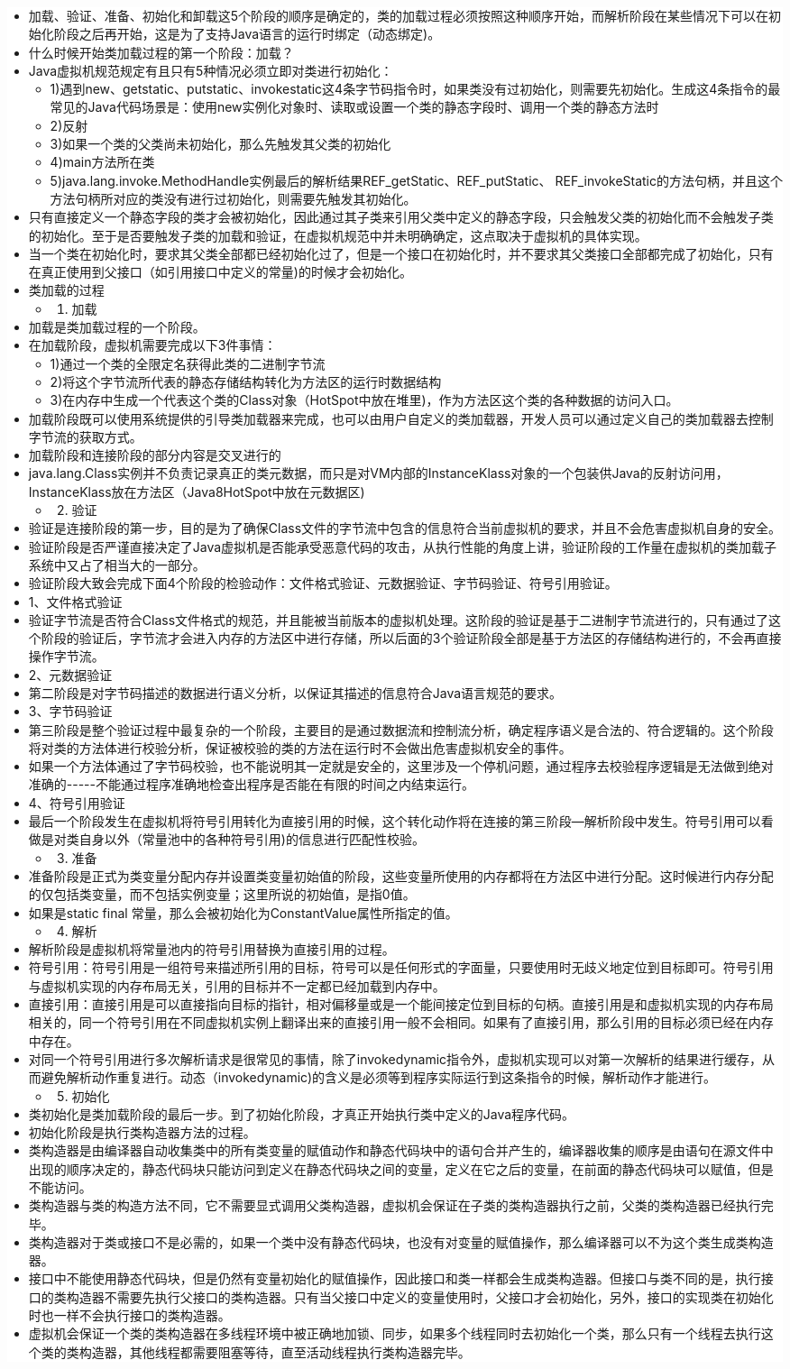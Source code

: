 - 加载、验证、准备、初始化和卸载这5个阶段的顺序是确定的，类的加载过程必须按照这种顺序开始，而解析阶段在某些情况下可以在初始化阶段之后再开始，这是为了支持Java语言的运行时绑定（动态绑定)。
- 什么时候开始类加载过程的第一个阶段：加载？
- Java虚拟机规范规定有且只有5种情况必须立即对类进行初始化：
    - 1)遇到new、getstatic、putstatic、invokestatic这4条字节码指令时，如果类没有过初始化，则需要先初始化。生成这4条指令的最常见的Java代码场景是：使用new实例化对象时、读取或设置一个类的静态字段时、调用一个类的静态方法时
    - 2)反射
    - 3)如果一个类的父类尚未初始化，那么先触发其父类的初始化
    - 4)main方法所在类
    - 5)java.lang.invoke.MethodHandle实例最后的解析结果REF_getStatic、REF_putStatic、 REF_invokeStatic的方法句柄，并且这个方法句柄所对应的类没有进行过初始化，则需要先触发其初始化。
- 只有直接定义一个静态字段的类才会被初始化，因此通过其子类来引用父类中定义的静态字段，只会触发父类的初始化而不会触发子类的初始化。至于是否要触发子类的加载和验证，在虚拟机规范中并未明确确定，这点取决于虚拟机的具体实现。
- 当一个类在初始化时，要求其父类全部都已经初始化过了，但是一个接口在初始化时，并不要求其父类接口全部都完成了初始化，只有在真正使用到父接口（如引用接口中定义的常量)的时候才会初始化。
- 类加载的过程
    - 1) 加载
- 加载是类加载过程的一个阶段。
- 在加载阶段，虚拟机需要完成以下3件事情：
    - 1)通过一个类的全限定名获得此类的二进制字节流
    - 2)将这个字节流所代表的静态存储结构转化为方法区的运行时数据结构
    - 3)在内存中生成一个代表这个类的Class对象（HotSpot中放在堆里)，作为方法区这个类的各种数据的访问入口。
- 加载阶段既可以使用系统提供的引导类加载器来完成，也可以由用户自定义的类加载器，开发人员可以通过定义自己的类加载器去控制字节流的获取方式。
- 加载阶段和连接阶段的部分内容是交叉进行的
- java.lang.Class实例并不负责记录真正的类元数据，而只是对VM内部的InstanceKlass对象的一个包装供Java的反射访问用，InstanceKlass放在方法区（Java8HotSpot中放在元数据区)
    - 2) 验证
- 验证是连接阶段的第一步，目的是为了确保Class文件的字节流中包含的信息符合当前虚拟机的要求，并且不会危害虚拟机自身的安全。
- 验证阶段是否严谨直接决定了Java虚拟机是否能承受恶意代码的攻击，从执行性能的角度上讲，验证阶段的工作量在虚拟机的类加载子系统中又占了相当大的一部分。
- 验证阶段大致会完成下面4个阶段的检验动作：文件格式验证、元数据验证、字节码验证、符号引用验证。
- 1、文件格式验证
- 验证字节流是否符合Class文件格式的规范，并且能被当前版本的虚拟机处理。这阶段的验证是基于二进制字节流进行的，只有通过了这个阶段的验证后，字节流才会进入内存的方法区中进行存储，所以后面的3个验证阶段全部是基于方法区的存储结构进行的，不会再直接操作字节流。
- 2、元数据验证
- 第二阶段是对字节码描述的数据进行语义分析，以保证其描述的信息符合Java语言规范的要求。
- 3、字节码验证
- 第三阶段是整个验证过程中最复杂的一个阶段，主要目的是通过数据流和控制流分析，确定程序语义是合法的、符合逻辑的。这个阶段将对类的方法体进行校验分析，保证被校验的类的方法在运行时不会做出危害虚拟机安全的事件。
- 如果一个方法体通过了字节码校验，也不能说明其一定就是安全的，这里涉及一个停机问题，通过程序去校验程序逻辑是无法做到绝对准确的-----不能通过程序准确地检查出程序是否能在有限的时间之内结束运行。
- 4、符号引用验证
- 最后一个阶段发生在虚拟机将符号引用转化为直接引用的时候，这个转化动作将在连接的第三阶段—解析阶段中发生。符号引用可以看做是对类自身以外（常量池中的各种符号引用)的信息进行匹配性校验。
    - 3) 准备
- 准备阶段是正式为类变量分配内存并设置类变量初始值的阶段，这些变量所使用的内存都将在方法区中进行分配。这时候进行内存分配的仅包括类变量，而不包括实例变量；这里所说的初始值，是指0值。
- 如果是static final 常量，那么会被初始化为ConstantValue属性所指定的值。
    - 4) 解析
- 解析阶段是虚拟机将常量池内的符号引用替换为直接引用的过程。
- 符号引用：符号引用是一组符号来描述所引用的目标，符号可以是任何形式的字面量，只要使用时无歧义地定位到目标即可。符号引用与虚拟机实现的内存布局无关，引用的目标并不一定都已经加载到内存中。
- 直接引用：直接引用是可以直接指向目标的指针，相对偏移量或是一个能间接定位到目标的句柄。直接引用是和虚拟机实现的内存布局相关的，同一个符号引用在不同虚拟机实例上翻译出来的直接引用一般不会相同。如果有了直接引用，那么引用的目标必须已经在内存中存在。
- 对同一个符号引用进行多次解析请求是很常见的事情，除了invokedynamic指令外，虚拟机实现可以对第一次解析的结果进行缓存，从而避免解析动作重复进行。动态（invokedynamic)的含义是必须等到程序实际运行到这条指令的时候，解析动作才能进行。
    - 5) 初始化
- 类初始化是类加载阶段的最后一步。到了初始化阶段，才真正开始执行类中定义的Java程序代码。
- 初始化阶段是执行类构造器<clinit>方法的过程。
- 类构造器<clinit>是由编译器自动收集类中的所有类变量的赋值动作和静态代码块中的语句合并产生的，编译器收集的顺序是由语句在源文件中出现的顺序决定的，静态代码块只能访问到定义在静态代码块之间的变量，定义在它之后的变量，在前面的静态代码块可以赋值，但是不能访问。
- 类构造器<clinit>与类的构造方法不同，它不需要显式调用父类构造器<clinit>，虚拟机会保证在子类的类构造器<clinit>执行之前，父类的类构造器<clinit>已经执行完毕。
- 类构造器<clinit>对于类或接口不是必需的，如果一个类中没有静态代码块，也没有对变量的赋值操作，那么编译器可以不为这个类生成类构造器<clinit>。
- 接口中不能使用静态代码块，但是仍然有变量初始化的赋值操作，因此接口和类一样都会生成类构造器<clinit>。但接口与类不同的是，执行接口的类构造器<clinit>不需要先执行父接口的类构造器<clinit>。只有当父接口中定义的变量使用时，父接口才会初始化，另外，接口的实现类在初始化时也一样不会执行接口的类构造器<clinit>。
- 虚拟机会保证一个类的类构造器<clinit>在多线程环境中被正确地加锁、同步，如果多个线程同时去初始化一个类，那么只有一个线程去执行这个类的类构造器<clinit>，其他线程都需要阻塞等待，直至活动线程执行类构造器<clinit>完毕。
